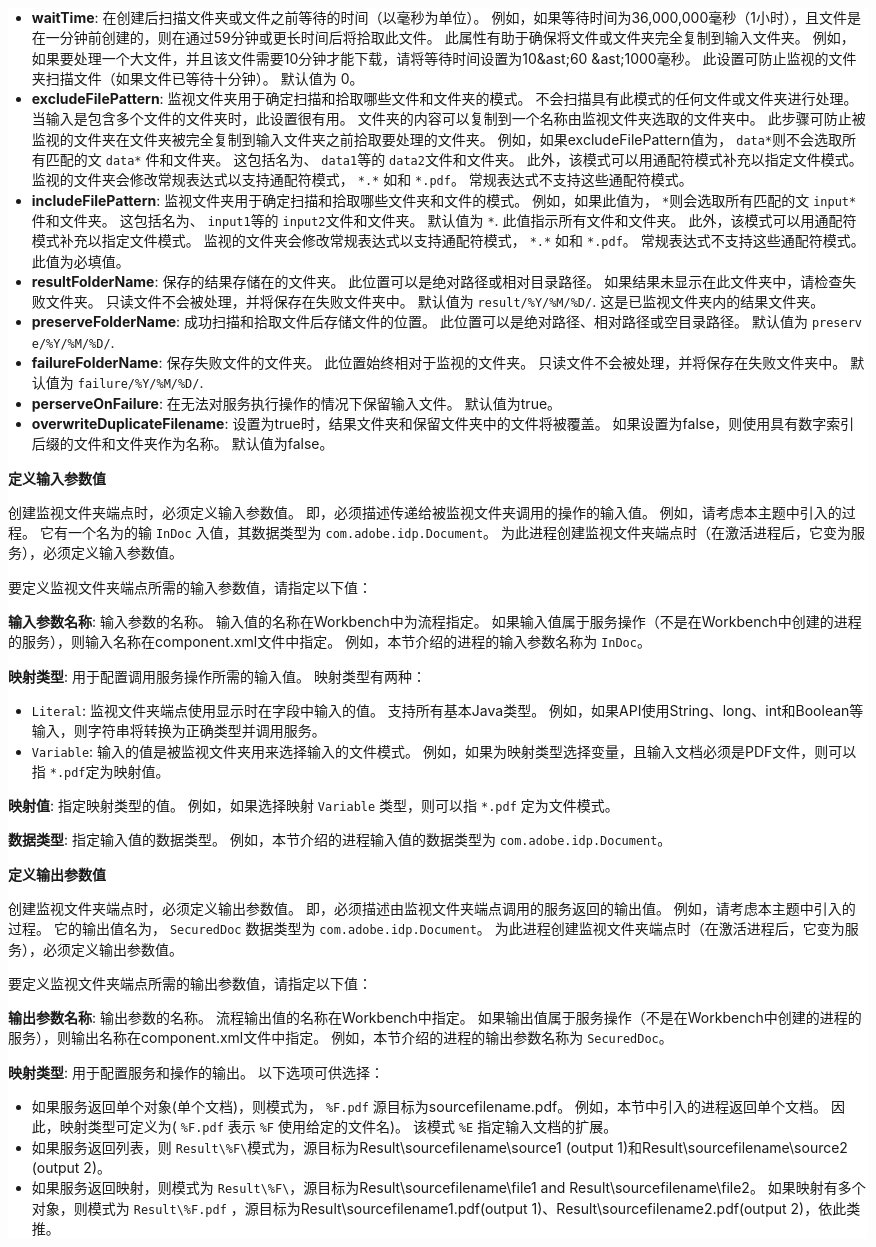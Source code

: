 * **waitTime**: 在创建后扫描文件夹或文件之前等待的时间（以毫秒为单位）。 例如，如果等待时间为36,000,000毫秒（1小时），且文件是在一分钟前创建的，则在通过59分钟或更长时间后将拾取此文件。 此属性有助于确保将文件或文件夹完全复制到输入文件夹。 例如，如果要处理一个大文件，并且该文件需要10分钟才能下载，请将等待时间设置为10&amp;ast;60 &amp;ast;1000毫秒。 此设置可防止监视的文件夹扫描文件（如果文件已等待十分钟）。 默认值为 0。
* **excludeFilePattern**: 监视文件夹用于确定扫描和拾取哪些文件和文件夹的模式。 不会扫描具有此模式的任何文件或文件夹进行处理。 当输入是包含多个文件的文件夹时，此设置很有用。 文件夹的内容可以复制到一个名称由监视文件夹选取的文件夹中。 此步骤可防止被监视的文件夹在文件夹被完全复制到输入文件夹之前拾取要处理的文件夹。 例如，如果excludeFilePattern值为， `data*`则不会选取所有匹配的文 `data*` 件和文件夹。 这包括名为、 `data1`等的 `data2`文件和文件夹。 此外，该模式可以用通配符模式补充以指定文件模式。 监视的文件夹会修改常规表达式以支持通配符模式， `*.*` 如和 `*.pdf`。 常规表达式不支持这些通配符模式。
* **includeFilePattern**: 监视文件夹用于确定扫描和拾取哪些文件夹和文件的模式。 例如，如果此值为， `*`则会选取所有匹配的文 `input*` 件和文件夹。 这包括名为、 `input1`等的 `input2`文件和文件夹。 默认值为 `*`. 此值指示所有文件和文件夹。 此外，该模式可以用通配符模式补充以指定文件模式。 监视的文件夹会修改常规表达式以支持通配符模式， `*.*` 如和 `*.pdf`。 常规表达式不支持这些通配符模式。 此值为必填值。
* **resultFolderName**: 保存的结果存储在的文件夹。 此位置可以是绝对路径或相对目录路径。 如果结果未显示在此文件夹中，请检查失败文件夹。 只读文件不会被处理，并将保存在失败文件夹中。 默认值为 `result/%Y/%M/%D/`. 这是已监视文件夹内的结果文件夹。
* **preserveFolderName**: 成功扫描和拾取文件后存储文件的位置。 此位置可以是绝对路径、相对路径或空目录路径。 默认值为 `preserve/%Y/%M/%D/`.
* **failureFolderName**: 保存失败文件的文件夹。 此位置始终相对于监视的文件夹。 只读文件不会被处理，并将保存在失败文件夹中。 默认值为 `failure/%Y/%M/%D/`.
* **perserveOnFailure**: 在无法对服务执行操作的情况下保留输入文件。 默认值为true。
* **overwriteDuplicateFilename**: 设置为true时，结果文件夹和保留文件夹中的文件将被覆盖。 如果设置为false，则使用具有数字索引后缀的文件和文件夹作为名称。 默认值为false。

**定义输入参数值**

创建监视文件夹端点时，必须定义输入参数值。 即，必须描述传递给被监视文件夹调用的操作的输入值。 例如，请考虑本主题中引入的过程。 它有一个名为的输 `InDoc` 入值，其数据类型为 `com.adobe.idp.Document`。 为此进程创建监视文件夹端点时（在激活进程后，它变为服务），必须定义输入参数值。

要定义监视文件夹端点所需的输入参数值，请指定以下值：

**输入参数名称**: 输入参数的名称。 输入值的名称在Workbench中为流程指定。 如果输入值属于服务操作（不是在Workbench中创建的进程的服务），则输入名称在component.xml文件中指定。 例如，本节介绍的进程的输入参数名称为 `InDoc`。

**映射类型**: 用于配置调用服务操作所需的输入值。 映射类型有两种：

* `Literal`: 监视文件夹端点使用显示时在字段中输入的值。 支持所有基本Java类型。 例如，如果API使用String、long、int和Boolean等输入，则字符串将转换为正确类型并调用服务。
* `Variable`: 输入的值是被监视文件夹用来选择输入的文件模式。 例如，如果为映射类型选择变量，且输入文档必须是PDF文件，则可以指 `*.pdf`定为映射值。

**映射值**: 指定映射类型的值。 例如，如果选择映射 `Variable` 类型，则可以指 `*.pdf` 定为文件模式。

**数据类型**: 指定输入值的数据类型。 例如，本节介绍的进程输入值的数据类型为 `com.adobe.idp.Document`。

**定义输出参数值**

创建监视文件夹端点时，必须定义输出参数值。 即，必须描述由监视文件夹端点调用的服务返回的输出值。 例如，请考虑本主题中引入的过程。 它的输出值名为， `SecuredDoc` 数据类型为 `com.adobe.idp.Document`。 为此进程创建监视文件夹端点时（在激活进程后，它变为服务），必须定义输出参数值。

要定义监视文件夹端点所需的输出参数值，请指定以下值：

**输出参数名称**: 输出参数的名称。 流程输出值的名称在Workbench中指定。 如果输出值属于服务操作（不是在Workbench中创建的进程的服务），则输出名称在component.xml文件中指定。 例如，本节介绍的进程的输出参数名称为 `SecuredDoc`。

**映射类型**: 用于配置服务和操作的输出。 以下选项可供选择：

* 如果服务返回单个对象(单个文档)，则模式为， `%F.pdf` 源目标为sourcefilename.pdf。 例如，本节中引入的进程返回单个文档。 因此，映射类型可定义为( `%F.pdf` 表示 `%F` 使用给定的文件名)。 该模式 `%E` 指定输入文档的扩展。
* 如果服务返回列表，则 `Result\%F\`模式为，源目标为Result\sourcefilename\source1 (output 1)和Result\sourcefilename\source2 (output 2)。
* 如果服务返回映射，则模式为 `Result\%F\`，源目标为Result\sourcefilename\file1 and Result\sourcefilename\file2。 如果映射有多个对象，则模式为 `Result\%F.pdf` ，源目标为Result\sourcefilename1.pdf(output 1)、Result\sourcefilename2.pdf(output 2)，依此类推。
